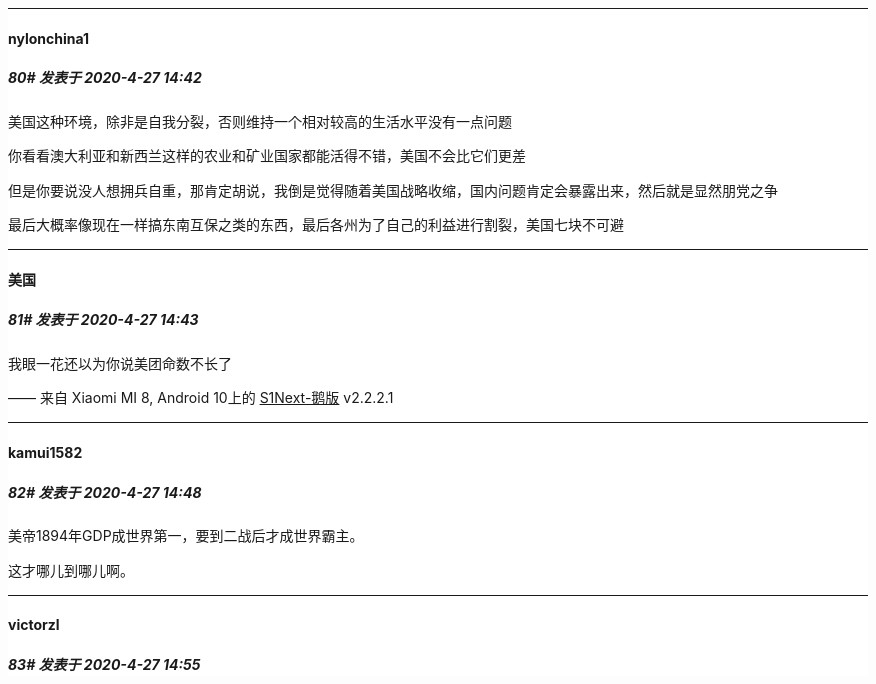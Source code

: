 


-----

####  nylonchina1  
##### 80#       发表于 2020-4-27 14:42




美国这种环境，除非是自我分裂，否则维持一个相对较高的生活水平没有一点问题


你看看澳大利亚和新西兰这样的农业和矿业国家都能活得不错，美国不会比它们更差


但是你要说没人想拥兵自重，那肯定胡说，我倒是觉得随着美国战略收缩，国内问题肯定会暴露出来，然后就是显然朋党之争


最后大概率像现在一样搞东南互保之类的东西，最后各州为了自己的利益进行割裂，美国七块不可避







-----

####  美国  
##### 81#       发表于 2020-4-27 14:43




我眼一花还以为你说美团命数不长了

—— 来自 Xiaomi MI 8, Android 10上的 [S1Next-鹅版](https://github.com/ykrank/S1-Next/releases) v2.2.2.1







-----

####  kamui1582  
##### 82#       发表于 2020-4-27 14:48




美帝1894年GDP成世界第一，要到二战后才成世界霸主。

这才哪儿到哪儿啊。







-----

####  victorzl  
##### 83#       发表于 2020-4-27 14:55

